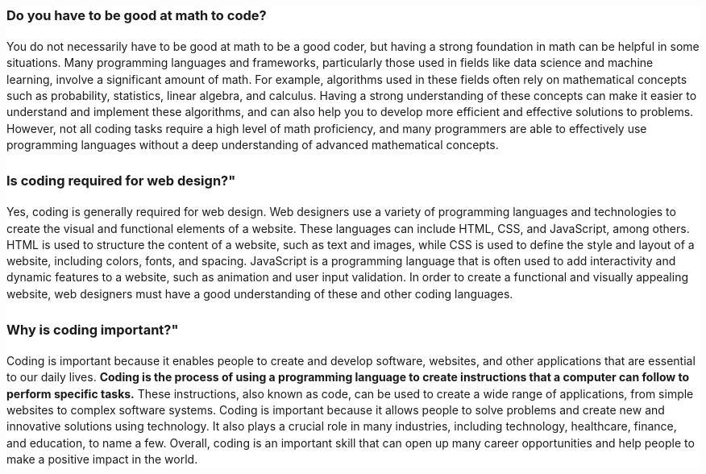 ### Do you have to be good at math to code?

You do not necessarily have to be good at math to be a good coder, but having a strong foundation in math can be helpful in some situations. Many programming languages and frameworks, particularly those used in fields like data science and machine learning, involve a significant amount of math. For example, algorithms used in these fields often rely on mathematical concepts such as probability, statistics, linear algebra, and calculus. Having a strong understanding of these concepts can make it easier to understand and implement these algorithms, and can also help you to develop more efficient and effective solutions to problems. However, not all coding tasks require a high level of math proficiency, and many programmers are able to effectively use programming languages without a deep understanding of advanced mathematical concepts.

### Is coding required for web design?"
Yes, coding is generally required for web design. Web designers use a variety of programming languages and technologies to create the visual and functional elements of a website. These languages can include HTML, CSS, and JavaScript, among others. HTML is used to structure the content of a website, such as text and images, while CSS is used to define the style and layout of a website, including colors, fonts, and spacing. JavaScript is a programming language that is often used to add interactivity and dynamic features to a website, such as animation and user input validation. In order to create a functional and visually appealing website, web designers must have a good understanding of these and other coding languages.

### Why is coding important?"

Coding is important because it enables people to create and develop software, websites, and other applications that are essential to our daily lives. **Coding is the process of using a programming language to create instructions that a computer can follow to perform specific tasks.** These instructions, also known as code, can be used to create a wide range of applications, from simple websites to complex software systems. Coding is important because it allows people to solve problems and create new and innovative solutions using technology. It also plays a crucial role in many industries, including technology, healthcare, finance, and education, to name a few. Overall, coding is an important skill that can open up many career opportunities and help people to make a positive impact in the world.